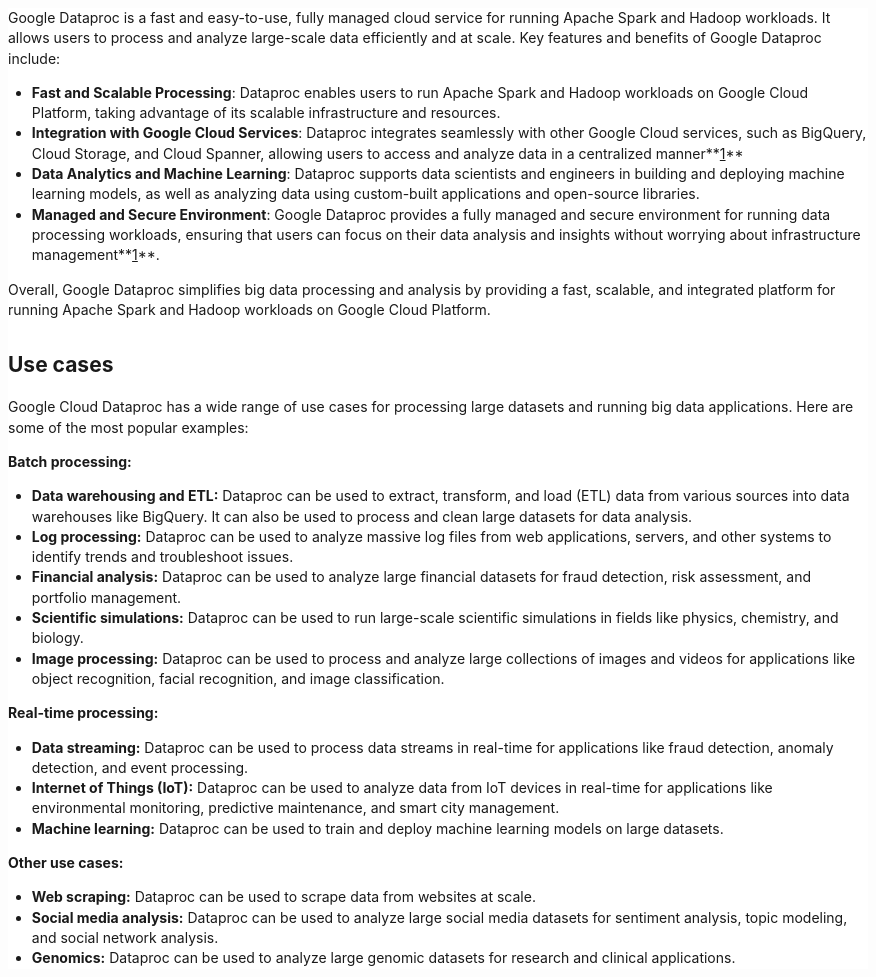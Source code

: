 Google Dataproc is a fast and easy-to-use, fully managed cloud service for running Apache Spark and Hadoop workloads. It allows users to process and analyze large-scale data efficiently and at scale. Key features and benefits of Google Dataproc include:

- **Fast and Scalable Processing**: Dataproc enables users to run Apache Spark and Hadoop workloads on Google Cloud Platform, taking advantage of its scalable infrastructure and resources.
- **Integration with Google Cloud Services**: Dataproc integrates seamlessly with other Google Cloud services, such as BigQuery, Cloud Storage, and Cloud Spanner, allowing users to access and analyze data in a centralized manner**[1](https://cloud.google.com/dataproc)**
- **Data Analytics and Machine Learning**: Dataproc supports data scientists and engineers in building and deploying machine learning models, as well as analyzing data using custom-built applications and open-source libraries.
- **Managed and Secure Environment**: Google Dataproc provides a fully managed and secure environment for running data processing workloads, ensuring that users can focus on their data analysis and insights without worrying about infrastructure management**[1](https://cloud.google.com/dataproc)**.

Overall, Google Dataproc simplifies big data processing and analysis by providing a fast, scalable, and integrated platform for running Apache Spark and Hadoop workloads on Google Cloud Platform.

## Use cases
Google Cloud Dataproc has a wide range of use cases for processing large datasets and running big data applications. Here are some of the most popular examples:

**Batch processing:**

- **Data warehousing and ETL:** Dataproc can be used to extract, transform, and load (ETL) data from various sources into data warehouses like BigQuery. It can also be used to process and clean large datasets for data analysis.
- **Log processing:** Dataproc can be used to analyze massive log files from web applications, servers, and other systems to identify trends and troubleshoot issues.
- **Financial analysis:** Dataproc can be used to analyze large financial datasets for fraud detection, risk assessment, and portfolio management.
- **Scientific simulations:** Dataproc can be used to run large-scale scientific simulations in fields like physics, chemistry, and biology.
- **Image processing:** Dataproc can be used to process and analyze large collections of images and videos for applications like object recognition, facial recognition, and image classification.

**Real-time processing:**

- **Data streaming:** Dataproc can be used to process data streams in real-time for applications like fraud detection, anomaly detection, and event processing.
- **Internet of Things (IoT):** Dataproc can be used to analyze data from IoT devices in real-time for applications like environmental monitoring, predictive maintenance, and smart city management.
- **Machine learning:** Dataproc can be used to train and deploy machine learning models on large datasets.

**Other use cases:**

- **Web scraping:** Dataproc can be used to scrape data from websites at scale.
- **Social media analysis:** Dataproc can be used to analyze large social media datasets for sentiment analysis, topic modeling, and social network analysis.
- **Genomics:** Dataproc can be used to analyze large genomic datasets for research and clinical applications.
